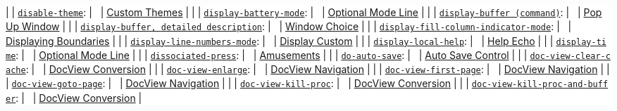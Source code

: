 |     | [`disable-theme`](/docs/emacs/index-disable_002dtheme):                                                                                         |   | [Custom Themes](/docs/emacs/Custom-Themes)                                 |
|     | [`display-battery-mode`](/docs/emacs/index-display_002dbattery_002dmode):                                                                       |   | [Optional Mode Line](/docs/emacs/Optional-Mode-Line)                       |
|     | [`display-buffer (command)`](/docs/emacs/index-display_002dbuffer-_0028command_0029):                                                           |   | [Pop Up Window](/docs/emacs/Pop-Up-Window)                                 |
|     | [`display-buffer, detailed description`](/docs/emacs/index-display_002dbuffer_002c-detailed-description):                                       |   | [Window Choice](/docs/emacs/Window-Choice)                                 |
|     | [`display-fill-column-indicator-mode`](/docs/emacs/index-display_002dfill_002dcolumn_002dindicator_002dmode):                                   |   | [Displaying Boundaries](/docs/emacs/Displaying-Boundaries)                 |
|     | [`display-line-numbers-mode`](/docs/emacs/index-display_002dline_002dnumbers_002dmode):                                                         |   | [Display Custom](/docs/emacs/Display-Custom)                               |
|     | [`display-local-help`](/docs/emacs/index-display_002dlocal_002dhelp):                                                                           |   | [Help Echo](/docs/emacs/Help-Echo)                                         |
|     | [`display-time`](/docs/emacs/index-display_002dtime):                                                                                           |   | [Optional Mode Line](/docs/emacs/Optional-Mode-Line)                       |
|     | [`dissociated-press`](/docs/emacs/index-dissociated_002dpress):                                                                                 |   | [Amusements](/docs/emacs/Amusements)                                       |
|     | [`do-auto-save`](/docs/emacs/index-do_002dauto_002dsave):                                                                                       |   | [Auto Save Control](/docs/emacs/Auto-Save-Control)                         |
|     | [`doc-view-clear-cache`](/docs/emacs/index-doc_002dview_002dclear_002dcache):                                                                   |   | [DocView Conversion](/docs/emacs/DocView-Conversion)                       |
|     | [`doc-view-enlarge`](/docs/emacs/index-doc_002dview_002denlarge):                                                                               |   | [DocView Navigation](/docs/emacs/DocView-Navigation)                       |
|     | [`doc-view-first-page`](/docs/emacs/index-doc_002dview_002dfirst_002dpage):                                                                     |   | [DocView Navigation](/docs/emacs/DocView-Navigation)                       |
|     | [`doc-view-goto-page`](/docs/emacs/index-doc_002dview_002dgoto_002dpage):                                                                       |   | [DocView Navigation](/docs/emacs/DocView-Navigation)                       |
|     | [`doc-view-kill-proc`](/docs/emacs/index-doc_002dview_002dkill_002dproc):                                                                       |   | [DocView Conversion](/docs/emacs/DocView-Conversion)                       |
|     | [`doc-view-kill-proc-and-buffer`](/docs/emacs/index-doc_002dview_002dkill_002dproc_002dand_002dbuffer):                                         |   | [DocView Conversion](/docs/emacs/DocView-Conversion)                       |

